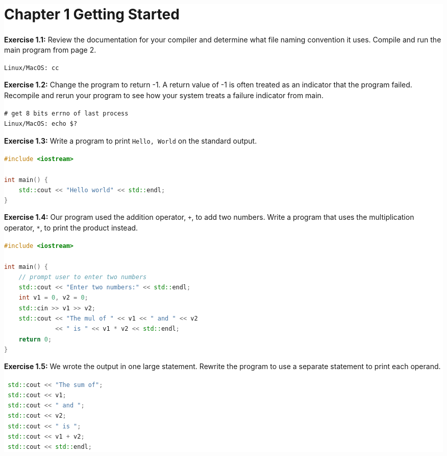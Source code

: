 # Chapter 1 Getting Started

**Exercise 1.1:** Review the documentation for your compiler and determine what file naming convention it uses. Compile and run the main program from page 2.

```shell
Linux/MacOS: cc
```

**Exercise 1.2:** Change the program to return -1. A return value of -1 is often treated as an indicator that the program failed. Recompile and rerun your program to see how your system treats a failure indicator from main.

```shell
# get 8 bits errno of last process
Linux/MacOS: echo $? 
```

**Exercise 1.3:** Write a program to print `Hello, World` on the standard output.

```c++
#include <iostream>

int main() {
    std::cout << "Hello world" << std::endl;
}
```

**Exercise 1.4:** Our program used the addition operator, `+`, to add two numbers. Write a program that uses the multiplication operator, `*`, to print the product instead.

```c++
#include <iostream>

int main() {
    // prompt user to enter two numbers
    std::cout << "Enter two numbers:" << std::endl;
    int v1 = 0, v2 = 0;
    std::cin >> v1 >> v2;
    std::cout << "The mul of " << v1 << " and " << v2
              << " is " << v1 * v2 << std::endl;
    return 0;
}
```

**Exercise 1.5:** We wrote the output in one large statement. Rewrite the program to use a separate statement to print each operand.

```c++
 std::cout << "The sum of";
 std::cout << v1;
 std::cout << " and ";
 std::cout << v2;
 std::cout << " is ";
 std::cout << v1 + v2;
 std::cout << std::endl;
```
